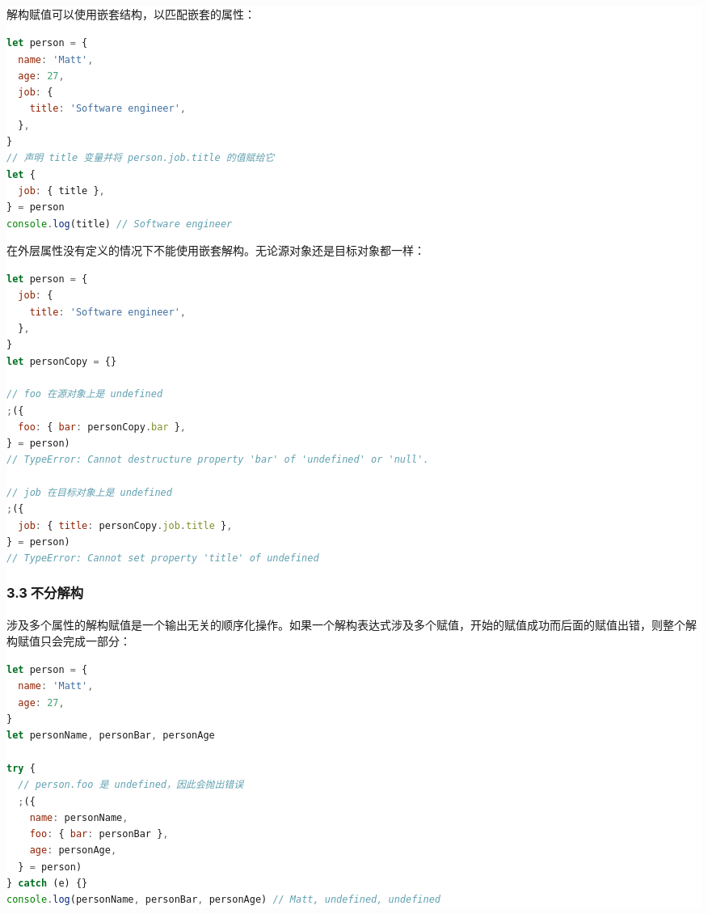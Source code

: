 解构赋值可以使用嵌套结构，以匹配嵌套的属性：

```js
let person = {
  name: 'Matt',
  age: 27,
  job: {
    title: 'Software engineer',
  },
}
// 声明 title 变量并将 person.job.title 的值赋给它
let {
  job: { title },
} = person
console.log(title) // Software engineer
```

在外层属性没有定义的情况下不能使用嵌套解构。无论源对象还是目标对象都一样：

```js
let person = {
  job: {
    title: 'Software engineer',
  },
}
let personCopy = {}

// foo 在源对象上是 undefined
;({
  foo: { bar: personCopy.bar },
} = person)
// TypeError: Cannot destructure property 'bar' of 'undefined' or 'null'.

// job 在目标对象上是 undefined
;({
  job: { title: personCopy.job.title },
} = person)
// TypeError: Cannot set property 'title' of undefined
```

### 3.3 不分解构

涉及多个属性的解构赋值是一个输出无关的顺序化操作。如果一个解构表达式涉及多个赋值，开始的赋值成功而后面的赋值出错，则整个解构赋值只会完成一部分：

```js
let person = {
  name: 'Matt',
  age: 27,
}
let personName, personBar, personAge

try {
  // person.foo 是 undefined，因此会抛出错误
  ;({
    name: personName,
    foo: { bar: personBar },
    age: personAge,
  } = person)
} catch (e) {}
console.log(personName, personBar, personAge) // Matt, undefined, undefined
```
